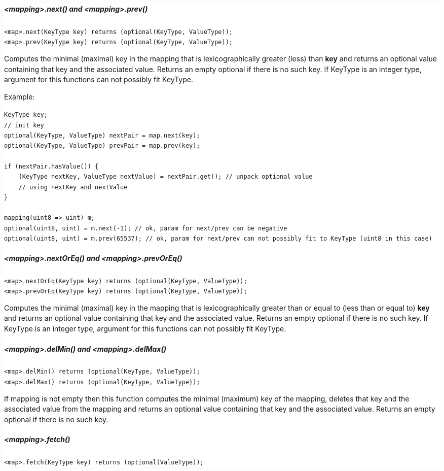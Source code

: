 ##### \<mapping\>.next() and \<mapping\>.prev()

```TVMSolidity
<map>.next(KeyType key) returns (optional(KeyType, ValueType));
<map>.prev(KeyType key) returns (optional(KeyType, ValueType));
```

Computes the minimal (maximal) key in the mapping that is lexicographically
greater (less) than **key** and returns an optional value containing that
key and the associated value. Returns an empty optional if there is no such key.
If KeyType is an integer type, argument for this functions can not possibly fit KeyType.

Example:

```TVMSolidity
KeyType key;
// init key
optional(KeyType, ValueType) nextPair = map.next(key);
optional(KeyType, ValueType) prevPair = map.prev(key);

if (nextPair.hasValue()) {
    (KeyType nextKey, ValueType nextValue) = nextPair.get(); // unpack optional value
    // using nextKey and nextValue
}

mapping(uint8 => uint) m;
optional(uint8, uint) = m.next(-1); // ok, param for next/prev can be negative 
optional(uint8, uint) = m.prev(65537); // ok, param for next/prev can not possibly fit to KeyType (uint8 in this case)
```

##### \<mapping\>.nextOrEq() and \<mapping\>.prevOrEq()

```TVMSolidity
<map>.nextOrEq(KeyType key) returns (optional(KeyType, ValueType));
<map>.prevOrEq(KeyType key) returns (optional(KeyType, ValueType));
```

Computes the minimal (maximal) key in the mapping that is lexicographically greater than
or equal to (less than or equal to) **key** and returns an optional value containing that
key and the associated value. Returns an empty optional if there is no such key.
If KeyType is an integer type, argument for this functions can not possibly fit KeyType.

##### \<mapping\>.delMin() and \<mapping\>.delMax()

```TVMSolidity
<map>.delMin() returns (optional(KeyType, ValueType));
<map>.delMax() returns (optional(KeyType, ValueType));
```

If mapping is not empty then this function computes the minimal (maximum) key of the mapping,
deletes that key and the associated value from the mapping and returns an optional value
containing that key and the associated value. Returns an empty optional if there is no such key.

##### \<mapping\>.fetch()

```TVMSolidity
<map>.fetch(KeyType key) returns (optional(ValueType));
```
